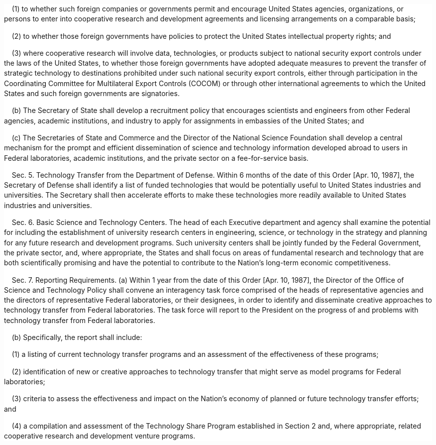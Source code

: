    (1) to whether such foreign companies or governments permit and encourage United States agencies, organizations, or persons to enter into cooperative research and development agreements and licensing arrangements on a comparable basis;

    (2) to whether those foreign governments have policies to protect the United States intellectual property rights; and

    (3) where cooperative research will involve data, technologies, or products subject to national security export controls under the laws of the United States, to whether those foreign governments have adopted adequate measures to prevent the transfer of strategic technology to destinations prohibited under such national security export controls, either through participation in the Coordinating Committee for Multilateral Export Controls (COCOM) or through other international agreements to which the United States and such foreign governments are signatories.

    (b) The Secretary of State shall develop a recruitment policy that encourages scientists and engineers from other Federal agencies, academic institutions, and industry to apply for assignments in embassies of the United States; and

    (c) The Secretaries of State and Commerce and the Director of the National Science Foundation shall develop a central mechanism for the prompt and efficient dissemination of science and technology information developed abroad to users in Federal laboratories, academic institutions, and the private sector on a fee-for-service basis.

    Sec. 5. Technology Transfer from the Department of Defense. Within 6 months of the date of this Order \[Apr. 10, 1987\], the Secretary of Defense shall identify a list of funded technologies that would be potentially useful to United States industries and universities. The Secretary shall then accelerate efforts to make these technologies more readily available to United States industries and universities.

    Sec. 6. Basic Science and Technology Centers. The head of each Executive department and agency shall examine the potential for including the establishment of university research centers in engineering, science, or technology in the strategy and planning for any future research and development programs. Such university centers shall be jointly funded by the Federal Government, the private sector, and, where appropriate, the States and shall focus on areas of fundamental research and technology that are both scientifically promising and have the potential to contribute to the Nation’s long-term economic competitiveness.

    Sec. 7. Reporting Requirements. (a) Within 1 year from the date of this Order \[Apr. 10, 1987\], the Director of the Office of Science and Technology Policy shall convene an interagency task force comprised of the heads of representative agencies and the directors of representative Federal laboratories, or their designees, in order to identify and disseminate creative approaches to technology transfer from Federal laboratories. The task force will report to the President on the progress of and problems with technology transfer from Federal laboratories.

    (b) Specifically, the report shall include:

    (1) a listing of current technology transfer programs and an assessment of the effectiveness of these programs;

    (2) identification of new or creative approaches to technology transfer that might serve as model programs for Federal laboratories;

    (3) criteria to assess the effectiveness and impact on the Nation’s economy of planned or future technology transfer efforts; and

    (4) a compilation and assessment of the Technology Share Program established in Section 2 and, where appropriate, related cooperative research and development venture programs.


[/us/usc/t29/s3002]: https://publicdocs.github.io/go/links?ns=uslm&ref=%2Fus%2Fusc%2Ft29%2Fs3002
[/us/usc/t29/s3002]: https://publicdocs.github.io/go/links?ns=uslm&ref=%2Fus%2Fusc%2Ft29%2Fs3002
[/us/usc/t31/s1101]: https://publicdocs.github.io/go/links?ns=uslm&ref=%2Fus%2Fusc%2Ft31%2Fs1101
[/us/usc/t31/s1101]: https://publicdocs.github.io/go/links?ns=uslm&ref=%2Fus%2Fusc%2Ft31%2Fs1101
[/us/pl/96/480/s11]: https://publicdocs.github.io/go/links?ns=uslm&ref=%2Fus%2Fpl%2F96%2F480%2Fs11
[/us/stat/94/2318]: https://publicdocs.github.io/go/links?ns=uslm&ref=%2Fus%2Fstat%2F94%2F2318
[/us/pl/99/502]: https://publicdocs.github.io/go/links?ns=uslm&ref=%2Fus%2Fpl%2F99%2F502
[/us/stat/100/1787]: https://publicdocs.github.io/go/links?ns=uslm&ref=%2Fus%2Fstat%2F100%2F1787
[/us/pl/100/418]: https://publicdocs.github.io/go/links?ns=uslm&ref=%2Fus%2Fpl%2F100%2F418
[/us/stat/102/1433]: https://publicdocs.github.io/go/links?ns=uslm&ref=%2Fus%2Fstat%2F102%2F1433
[/us/pl/100/519]: https://publicdocs.github.io/go/links?ns=uslm&ref=%2Fus%2Fpl%2F100%2F519
[/us/stat/102/2594]: https://publicdocs.github.io/go/links?ns=uslm&ref=%2Fus%2Fstat%2F102%2F2594
[/us/pl/101/189/s3133/e]: https://publicdocs.github.io/go/links?ns=uslm&ref=%2Fus%2Fpl%2F101%2F189%2Fs3133%2Fe
[/us/stat/103/1679]: https://publicdocs.github.io/go/links?ns=uslm&ref=%2Fus%2Fstat%2F103%2F1679
[/us/pl/102/245]: https://publicdocs.github.io/go/links?ns=uslm&ref=%2Fus%2Fpl%2F102%2F245
[/us/stat/106/19]: https://publicdocs.github.io/go/links?ns=uslm&ref=%2Fus%2Fstat%2F106%2F19
[/us/pl/104/66/s3001/f]: https://publicdocs.github.io/go/links?ns=uslm&ref=%2Fus%2Fpl%2F104%2F66%2Fs3001%2Ff
[/us/stat/109/734]: https://publicdocs.github.io/go/links?ns=uslm&ref=%2Fus%2Fstat%2F109%2F734
[/us/pl/104/113]: https://publicdocs.github.io/go/links?ns=uslm&ref=%2Fus%2Fpl%2F104%2F113
[/us/stat/110/775]: https://publicdocs.github.io/go/links?ns=uslm&ref=%2Fus%2Fstat%2F110%2F775
[/us/pl/105/394/s212/d]: https://publicdocs.github.io/go/links?ns=uslm&ref=%2Fus%2Fpl%2F105%2F394%2Fs212%2Fd
[/us/stat/112/3655]: https://publicdocs.github.io/go/links?ns=uslm&ref=%2Fus%2Fstat%2F112%2F3655
[/us/pl/106/404]: https://publicdocs.github.io/go/links?ns=uslm&ref=%2Fus%2Fpl%2F106%2F404
[/us/stat/114/1745-1747]: https://publicdocs.github.io/go/links?ns=uslm&ref=%2Fus%2Fstat%2F114%2F1745-1747
[/us/pl/110/69/s3002/c/4]: https://publicdocs.github.io/go/links?ns=uslm&ref=%2Fus%2Fpl%2F110%2F69%2Fs3002%2Fc%2F4
[/us/stat/121/586]: https://publicdocs.github.io/go/links?ns=uslm&ref=%2Fus%2Fstat%2F121%2F586
[/us/pl/103/62]: https://publicdocs.github.io/go/links?ns=uslm&ref=%2Fus%2Fpl%2F103%2F62
[/us/stat/107/285]: https://publicdocs.github.io/go/links?ns=uslm&ref=%2Fus%2Fstat%2F107%2F285
[/us/usc/t5/s306]: https://publicdocs.github.io/go/links?ns=uslm&ref=%2Fus%2Fusc%2Ft5%2Fs306
[/us/usc/t31/s1105]: https://publicdocs.github.io/go/links?ns=uslm&ref=%2Fus%2Fusc%2Ft31%2Fs1105
[/us/usc/t31/s1101]: https://publicdocs.github.io/go/links?ns=uslm&ref=%2Fus%2Fusc%2Ft31%2Fs1101
[/us/pl/110/69]: https://publicdocs.github.io/go/links?ns=uslm&ref=%2Fus%2Fpl%2F110%2F69
[/us/pl/106/404/s10/a/1]: https://publicdocs.github.io/go/links?ns=uslm&ref=%2Fus%2Fpl%2F106%2F404%2Fs10%2Fa%2F1
[/us/pl/106/404/s7/5]: https://publicdocs.github.io/go/links?ns=uslm&ref=%2Fus%2Fpl%2F106%2F404%2Fs7%2F5
[/us/pl/106/404/s10/a/2]: https://publicdocs.github.io/go/links?ns=uslm&ref=%2Fus%2Fpl%2F106%2F404%2Fs10%2Fa%2F2
[/us/pl/106/404/s10/a/3]: https://publicdocs.github.io/go/links?ns=uslm&ref=%2Fus%2Fpl%2F106%2F404%2Fs10%2Fa%2F3
[/us/pl/106/404/s10/a/4]: https://publicdocs.github.io/go/links?ns=uslm&ref=%2Fus%2Fpl%2F106%2F404%2Fs10%2Fa%2F4
[/us/pl/106/404/s7/6]: https://publicdocs.github.io/go/links?ns=uslm&ref=%2Fus%2Fpl%2F106%2F404%2Fs7%2F6
[/us/pl/105/394]: https://publicdocs.github.io/go/links?ns=uslm&ref=%2Fus%2Fpl%2F105%2F394
[/us/pl/104/113/s3]: https://publicdocs.github.io/go/links?ns=uslm&ref=%2Fus%2Fpl%2F104%2F113%2Fs3
[/us/pl/104/113/s9]: https://publicdocs.github.io/go/links?ns=uslm&ref=%2Fus%2Fpl%2F104%2F113%2Fs9
[/us/pl/104/66]: https://publicdocs.github.io/go/links?ns=uslm&ref=%2Fus%2Fpl%2F104%2F66
[/us/pl/102/245/s301/a]: https://publicdocs.github.io/go/links?ns=uslm&ref=%2Fus%2Fpl%2F102%2F245%2Fs301%2Fa
[/us/pl/102/245/s301/b]: https://publicdocs.github.io/go/links?ns=uslm&ref=%2Fus%2Fpl%2F102%2F245%2Fs301%2Fb
[/us/pl/102/245/s301/c]: https://publicdocs.github.io/go/links?ns=uslm&ref=%2Fus%2Fpl%2F102%2F245%2Fs301%2Fc
[/us/pl/102/245/s301/d]: https://publicdocs.github.io/go/links?ns=uslm&ref=%2Fus%2Fpl%2F102%2F245%2Fs301%2Fd
[/us/pl/102/245/s303]: https://publicdocs.github.io/go/links?ns=uslm&ref=%2Fus%2Fpl%2F102%2F245%2Fs303
[/us/pl/101/189]: https://publicdocs.github.io/go/links?ns=uslm&ref=%2Fus%2Fpl%2F101%2F189
[/us/pl/100/418/s5163/c/3]: https://publicdocs.github.io/go/links?ns=uslm&ref=%2Fus%2Fpl%2F100%2F418%2Fs5163%2Fc%2F3
[/us/pl/100/418/s5115/b/2]: https://publicdocs.github.io/go/links?ns=uslm&ref=%2Fus%2Fpl%2F100%2F418%2Fs5115%2Fb%2F2
[/us/pl/100/418/s5162/b]: https://publicdocs.github.io/go/links?ns=uslm&ref=%2Fus%2Fpl%2F100%2F418%2Fs5162%2Fb
[/us/pl/100/418/s5115/b/2]: https://publicdocs.github.io/go/links?ns=uslm&ref=%2Fus%2Fpl%2F100%2F418%2Fs5115%2Fb%2F2
[/us/pl/100/519/s201/d/3]: https://publicdocs.github.io/go/links?ns=uslm&ref=%2Fus%2Fpl%2F100%2F519%2Fs201%2Fd%2F3
[/us/pl/100/519/s212/a/4]: https://publicdocs.github.io/go/links?ns=uslm&ref=%2Fus%2Fpl%2F100%2F519%2Fs212%2Fa%2F4
[/us/pl/100/418/s5163/c/1]: https://publicdocs.github.io/go/links?ns=uslm&ref=%2Fus%2Fpl%2F100%2F418%2Fs5163%2Fc%2F1
[/us/pl/99/502/s4/a]: https://publicdocs.github.io/go/links?ns=uslm&ref=%2Fus%2Fpl%2F99%2F502%2Fs4%2Fa
[/us/pl/99/502/s4/b/1]: https://publicdocs.github.io/go/links?ns=uslm&ref=%2Fus%2Fpl%2F99%2F502%2Fs4%2Fb%2F1
[/us/pl/99/502/s4/b/2/A]: https://publicdocs.github.io/go/links?ns=uslm&ref=%2Fus%2Fpl%2F99%2F502%2Fs4%2Fb%2F2%2FA
[/us/pl/99/502/s4/b/2/B]: https://publicdocs.github.io/go/links?ns=uslm&ref=%2Fus%2Fpl%2F99%2F502%2Fs4%2Fb%2F2%2FB
[/us/pl/99/502/s4/b/2/C]: https://publicdocs.github.io/go/links?ns=uslm&ref=%2Fus%2Fpl%2F99%2F502%2Fs4%2Fb%2F2%2FC
[/us/pl/99/502/s4/b/2/D]: https://publicdocs.github.io/go/links?ns=uslm&ref=%2Fus%2Fpl%2F99%2F502%2Fs4%2Fb%2F2%2FD
[/us/pl/99/502/s4/c/1]: https://publicdocs.github.io/go/links?ns=uslm&ref=%2Fus%2Fpl%2F99%2F502%2Fs4%2Fc%2F1
[/us/pl/99/502/s4/c/2]: https://publicdocs.github.io/go/links?ns=uslm&ref=%2Fus%2Fpl%2F99%2F502%2Fs4%2Fc%2F2
[/us/pl/99/502/s4/c/4]: https://publicdocs.github.io/go/links?ns=uslm&ref=%2Fus%2Fpl%2F99%2F502%2Fs4%2Fc%2F4
[/us/pl/99/502/s4/c/4]: https://publicdocs.github.io/go/links?ns=uslm&ref=%2Fus%2Fpl%2F99%2F502%2Fs4%2Fc%2F4
[/us/pl/99/502/s4/c/5]: https://publicdocs.github.io/go/links?ns=uslm&ref=%2Fus%2Fpl%2F99%2F502%2Fs4%2Fc%2F5
[/us/pl/99/502]: https://publicdocs.github.io/go/links?ns=uslm&ref=%2Fus%2Fpl%2F99%2F502
[/us/pl/99/502/s5]: https://publicdocs.github.io/go/links?ns=uslm&ref=%2Fus%2Fpl%2F99%2F502%2Fs5
[/us/usc/t42/s3515e]: https://publicdocs.github.io/go/links?ns=uslm&ref=%2Fus%2Fusc%2Ft42%2Fs3515e
[/us/pl/99/502]: https://publicdocs.github.io/go/links?ns=uslm&ref=%2Fus%2Fpl%2F99%2F502
[/us/usc/t15/s3701]: https://publicdocs.github.io/go/links?ns=uslm&ref=%2Fus%2Fusc%2Ft15%2Fs3701
[/us/pl/98/620]: https://publicdocs.github.io/go/links?ns=uslm&ref=%2Fus%2Fpl%2F98%2F620
[/us/usc/t15/s1051]: https://publicdocs.github.io/go/links?ns=uslm&ref=%2Fus%2Fusc%2Ft15%2Fs1051
[/us/pl/96/517]: https://publicdocs.github.io/go/links?ns=uslm&ref=%2Fus%2Fpl%2F96%2F517
[/us/usc/t35/s202/c/7]: https://publicdocs.github.io/go/links?ns=uslm&ref=%2Fus%2Fusc%2Ft35%2Fs202%2Fc%2F7
[/us/pl/98/620]: https://publicdocs.github.io/go/links?ns=uslm&ref=%2Fus%2Fpl%2F98%2F620
